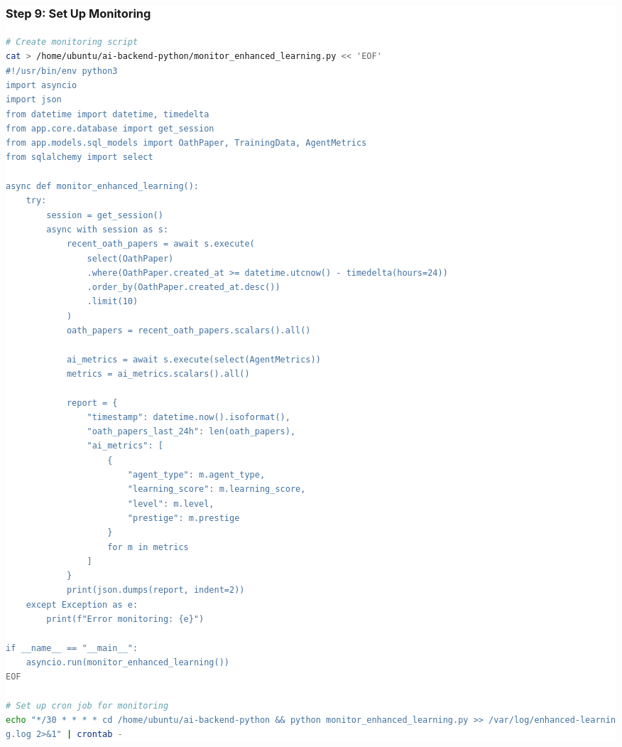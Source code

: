 ### Step 9: Set Up Monitoring

```bash
# Create monitoring script
cat > /home/ubuntu/ai-backend-python/monitor_enhanced_learning.py << 'EOF'
#!/usr/bin/env python3
import asyncio
import json
from datetime import datetime, timedelta
from app.core.database import get_session
from app.models.sql_models import OathPaper, TrainingData, AgentMetrics
from sqlalchemy import select

async def monitor_enhanced_learning():
    try:
        session = get_session()
        async with session as s:
            recent_oath_papers = await s.execute(
                select(OathPaper)
                .where(OathPaper.created_at >= datetime.utcnow() - timedelta(hours=24))
                .order_by(OathPaper.created_at.desc())
                .limit(10)
            )
            oath_papers = recent_oath_papers.scalars().all()
            
            ai_metrics = await s.execute(select(AgentMetrics))
            metrics = ai_metrics.scalars().all()
            
            report = {
                "timestamp": datetime.now().isoformat(),
                "oath_papers_last_24h": len(oath_papers),
                "ai_metrics": [
                    {
                        "agent_type": m.agent_type,
                        "learning_score": m.learning_score,
                        "level": m.level,
                        "prestige": m.prestige
                    }
                    for m in metrics
                ]
            }
            print(json.dumps(report, indent=2))
    except Exception as e:
        print(f"Error monitoring: {e}")

if __name__ == "__main__":
    asyncio.run(monitor_enhanced_learning())
EOF

# Set up cron job for monitoring
echo "*/30 * * * * cd /home/ubuntu/ai-backend-python && python monitor_enhanced_learning.py >> /var/log/enhanced-learning.log 2>&1" | crontab -
```
